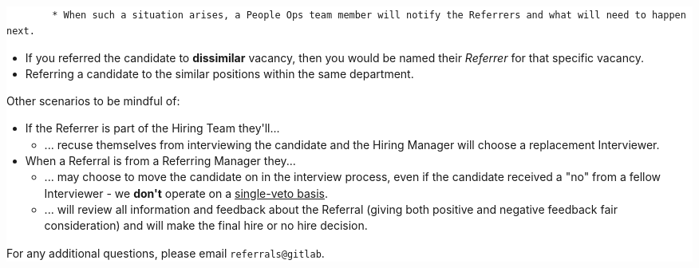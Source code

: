             * When such a situation arises, a People Ops team member will notify the Referrers and what will need to happen next.
* If you referred the candidate to **dissimilar** vacancy, then you would be named their *Referrer* for that specific vacancy.
* Referring a candidate to the similar positions within the same department.

Other scenarios to be mindful of:

* If the Referrer is part of the Hiring Team they'll...
    * ... recuse themselves from interviewing the candidate and the Hiring Manager will choose a replacement Interviewer.
* When a Referral is from a Referring Manager they...
    * ... may choose to move the candidate on in the interview process, even if the candidate received a "no" from a fellow Interviewer - we **don't** operate on a [single-veto basis](#single-vetos).
    * ... will review all information and feedback about the Referral (giving both positive and negative feedback fair consideration) and will make the final hire or no hire decision.

For any additional questions, please email `referrals@gitlab`.
